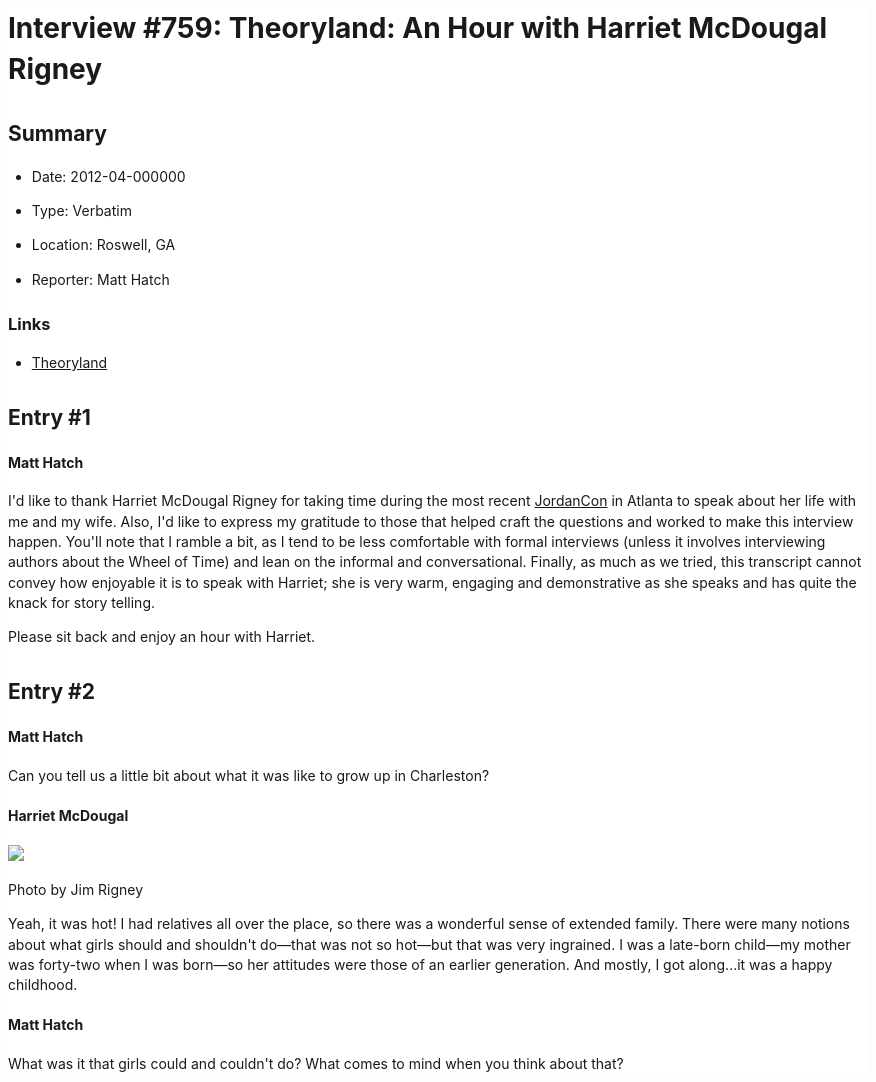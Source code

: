 # Interview #759: Theoryland: An Hour with Harriet McDougal Rigney

## Summary

- Date: 2012-04-000000

- Type: Verbatim

- Location: Roswell, GA

- Reporter: Matt Hatch

### Links

- [Theoryland](http://www.theoryland.com/news-wot.php?item=167)


## Entry #1

#### Matt Hatch

I'd like to thank Harriet McDougal Rigney for taking time during the most recent
[JordanCon](http://www.jordancon.org/)
in Atlanta to speak about her life with me and my wife. Also, I'd like to express my gratitude to those that helped craft the questions and worked to make this interview happen. You'll note that I ramble a bit, as I tend to be less comfortable with formal interviews (unless it involves interviewing authors about the Wheel of Time) and lean on the informal and conversational. Finally, as much as we tried, this transcript cannot convey how enjoyable it is to speak with Harriet; she is very warm, engaging and demonstrative as she speaks and has quite the knack for story telling.

Please sit back and enjoy an hour with Harriet.

## Entry #2

#### Matt Hatch

Can you tell us a little bit about what it was like to grow up in Charleston?

#### Harriet McDougal

![](http://i70.photobucket.com/albums/i111/Terez27/harriet-2.jpg)

Photo by Jim Rigney

Yeah, it was hot! I had relatives all over the place, so there was a wonderful sense of extended family. There were many notions about what girls should and shouldn't do—that was not so hot—but that was very ingrained. I was a late-born child—my mother was forty-two when I was born—so her attitudes were those of an earlier generation. And mostly, I got along...it was a happy childhood.

#### Matt Hatch

What was it that girls could and couldn't do? What comes to mind when you think about that?
